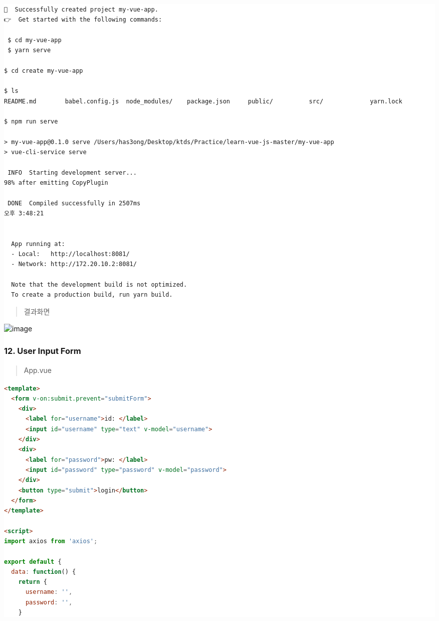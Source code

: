 ```shell
🎉  Successfully created project my-vue-app.
👉  Get started with the following commands:

 $ cd my-vue-app
 $ yarn serve

$ cd create my-vue-app

$ ls
README.md        babel.config.js  node_modules/    package.json     public/          src/             yarn.lock

$ npm run serve

> my-vue-app@0.1.0 serve /Users/has3ong/Desktop/ktds/Practice/learn-vue-js-master/my-vue-app
> vue-cli-service serve

 INFO  Starting development server...
98% after emitting CopyPlugin

 DONE  Compiled successfully in 2507ms                                                                                                                    오후 3:48:21


  App running at:
  - Local:   http://localhost:8081/
  - Network: http://172.20.10.2:8081/

  Note that the development build is not optimized.
  To create a production build, run yarn build.
```

> 결과화면

![image](https://user-images.githubusercontent.com/44635266/76389934-cb551980-63af-11ea-8e41-20b5477de89b.png)


### 12. User Input Form

> App.vue

```html
<template>
  <form v-on:submit.prevent="submitForm">
    <div>
      <label for="username">id: </label>
      <input id="username" type="text" v-model="username">
    </div>
    <div>
      <label for="password">pw: </label>
      <input id="password" type="password" v-model="password">
    </div>
    <button type="submit">login</button>
  </form>
</template>

<script>
import axios from 'axios';

export default {
  data: function() {
    return {
      username: '',
      password: '',
    }
```
